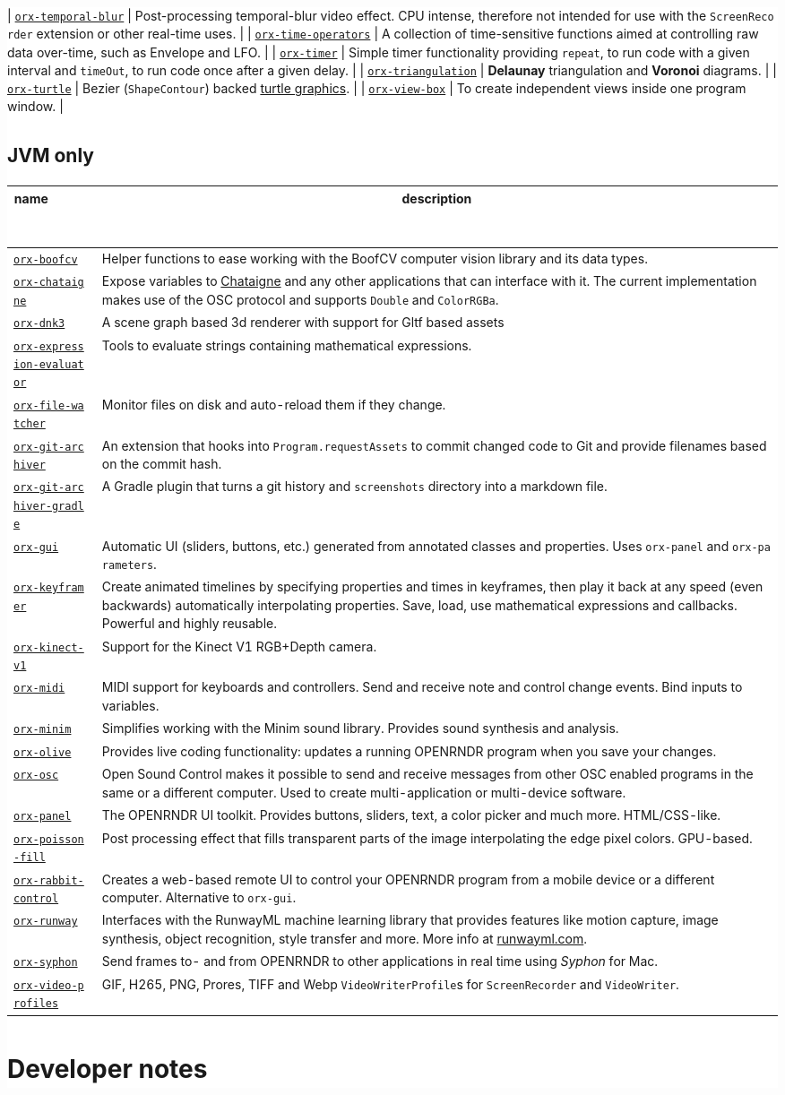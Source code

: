 | [`orx-temporal-blur`](orx-temporal-blur/) | Post-processing temporal-blur video effect. CPU intense, therefore not intended  for use with the `ScreenRecorder` extension or other real-time uses. |
| [`orx-time-operators`](orx-time-operators/) | A collection of time-sensitive functions aimed at controlling raw data over-time,  such as Envelope and LFO. |
| [`orx-timer`](orx-timer/) | Simple timer functionality providing `repeat`, to run code with a given interval and `timeOut`, to run code once after a given delay. |
| [`orx-triangulation`](orx-triangulation/) | **Delaunay** triangulation and **Voronoi** diagrams. |
| [`orx-turtle`](orx-turtle/) | Bezier (`ShapeContour`) backed [turtle graphics](https://en.wikipedia.org/wiki/Turtle_graphics). |
| [`orx-view-box`](orx-view-box/) | To create independent views inside one program window. |

## JVM only

| name&nbsp;&nbsp;&nbsp;&nbsp;&nbsp;&nbsp;&nbsp;&nbsp;&nbsp;&nbsp;&nbsp;&nbsp;&nbsp;&nbsp;&nbsp;&nbsp;&nbsp;&nbsp;&nbsp;&nbsp;&nbsp;&nbsp;&nbsp;&nbsp;&nbsp;&nbsp;&nbsp;&nbsp;&nbsp;&nbsp;&nbsp;&nbsp;&nbsp;&nbsp;&nbsp;&nbsp; | description |
| --- | --- |
| [`orx-boofcv`](orx-jvm/orx-boofcv/) | Helper functions to ease working with the BoofCV computer vision library and its data types. |
| [`orx-chataigne`](orx-jvm/orx-chataigne/) | Expose variables to [Chataigne](http://benjamin.kuperberg.fr/chataigne/en) and any other applications that can interface with it. The current implementation makes use of the OSC protocol and supports `Double` and `ColorRGBa`. |
| [`orx-dnk3`](orx-jvm/orx-dnk3/) | A scene graph based 3d renderer with support for Gltf based assets |
| [`orx-expression-evaluator`](orx-jvm/orx-expression-evaluator/) | Tools to evaluate strings containing mathematical expressions. |
| [`orx-file-watcher`](orx-jvm/orx-file-watcher/) | Monitor files on disk and auto-reload them if they change. |
| [`orx-git-archiver`](orx-jvm/orx-git-archiver/) | An extension that hooks into `Program.requestAssets` to commit changed code to Git and provide filenames based on the commit hash. |
| [`orx-git-archiver-gradle`](orx-jvm/orx-git-archiver-gradle/) | A Gradle plugin that turns a git history and `screenshots` directory into a markdown file. |
| [`orx-gui`](orx-jvm/orx-gui/) | Automatic UI (sliders, buttons, etc.) generated from annotated classes and properties. Uses `orx-panel` and `orx-parameters`. |
| [`orx-keyframer`](orx-jvm/orx-keyframer/) | Create animated timelines by specifying properties and times in keyframes, then play it back at any speed (even backwards) automatically interpolating properties. Save, load, use mathematical expressions and callbacks. Powerful and highly reusable. |
| [`orx-kinect-v1`](orx-jvm/orx-kinect-v1/) | Support for the Kinect V1 RGB+Depth camera. |
| [`orx-midi`](orx-jvm/orx-midi/) | MIDI support for keyboards and controllers. Send and receive note and control change events. Bind inputs to variables. |
| [`orx-minim`](orx-jvm/orx-minim/) | Simplifies working with the Minim sound library. Provides sound synthesis and analysis. |
| [`orx-olive`](orx-jvm/orx-olive/) | Provides live coding functionality: updates a running OPENRNDR program when you save your changes. |
| [`orx-osc`](orx-jvm/orx-osc/) | Open Sound Control makes it possible to send and receive messages from other OSC enabled programs in the same or a different computer. Used to create multi-application or multi-device software. |
| [`orx-panel`](orx-jvm/orx-panel/) | The OPENRNDR UI toolkit. Provides buttons, sliders, text, a color picker and much more. HTML/CSS-like. |
| [`orx-poisson-fill`](orx-jvm/orx-poisson-fill/) | Post processing effect that fills transparent parts of the image interpolating the edge pixel colors. GPU-based. |
| [`orx-rabbit-control`](orx-jvm/orx-rabbit-control/) | Creates a web-based remote UI to control your OPENRNDR program from a mobile device or a different computer. Alternative to `orx-gui`. |
| [`orx-runway`](orx-jvm/orx-runway/) | Interfaces with the RunwayML machine learning library that provides features like motion capture, image synthesis, object recognition, style transfer and more. More info at [runwayml.com](https://runwayml.com/). |
| [`orx-syphon`](orx-jvm/orx-syphon/) | Send frames to- and from OPENRNDR to other applications in real time using _Syphon_ for Mac. |
| [`orx-video-profiles`](orx-jvm/orx-video-profiles/) | GIF, H265, PNG, Prores, TIFF and Webp `VideoWriterProfile`s for `ScreenRecorder` and `VideoWriter`. |


# Developer notes
